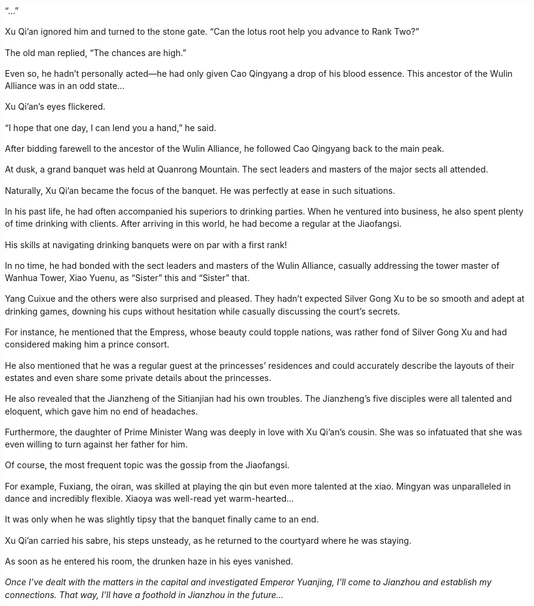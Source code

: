 “…”

Xu Qi’an ignored him and turned to the stone gate. “Can the lotus root help you advance to Rank Two?”

The old man replied, “The chances are high.”

Even so, he hadn’t personally acted—he had only given Cao Qingyang a drop of his blood essence. This ancestor of the Wulin Alliance was in an odd state…

Xu Qi’an’s eyes flickered.

“I hope that one day, I can lend you a hand,” he said.

After bidding farewell to the ancestor of the Wulin Alliance, he followed Cao Qingyang back to the main peak.

At dusk, a grand banquet was held at Quanrong Mountain. The sect leaders and masters of the major sects all attended.

Naturally, Xu Qi’an became the focus of the banquet. He was perfectly at ease in such situations.

In his past life, he had often accompanied his superiors to drinking parties. When he ventured into business, he also spent plenty of time drinking with clients. After arriving in this world, he had become a regular at the Jiaofangsi.

His skills at navigating drinking banquets were on par with a first rank!

In no time, he had bonded with the sect leaders and masters of the Wulin Alliance, casually addressing the tower master of Wanhua Tower, Xiao Yuenu, as “Sister” this and “Sister” that.

Yang Cuixue and the others were also surprised and pleased. They hadn’t expected Silver Gong Xu to be so smooth and adept at drinking games, downing his cups without hesitation while casually discussing the court’s secrets.

For instance, he mentioned that the Empress, whose beauty could topple nations, was rather fond of Silver Gong Xu and had considered making him a prince consort.

He also mentioned that he was a regular guest at the princesses’ residences and could accurately describe the layouts of their estates and even share some private details about the princesses.

He also revealed that the Jianzheng of the Sitianjian had his own troubles. The Jianzheng’s five disciples were all talented and eloquent, which gave him no end of headaches.

Furthermore, the daughter of Prime Minister Wang was deeply in love with Xu Qi’an’s cousin. She was so infatuated that she was even willing to turn against her father for him.

Of course, the most frequent topic was the gossip from the Jiaofangsi.

For example, Fuxiang, the oiran, was skilled at playing the qin but even more talented at the xiao. Mingyan was unparalleled in dance and incredibly flexible. Xiaoya was well-read yet warm-hearted…

It was only when he was slightly tipsy that the banquet finally came to an end.

Xu Qi’an carried his sabre, his steps unsteady, as he returned to the courtyard where he was staying.

As soon as he entered his room, the drunken haze in his eyes vanished.

*Once I’ve dealt with the matters in the capital and investigated Emperor Yuanjing, I’ll come to Jianzhou and establish my connections. That way, I’ll have a foothold in Jianzhou in the future…*
